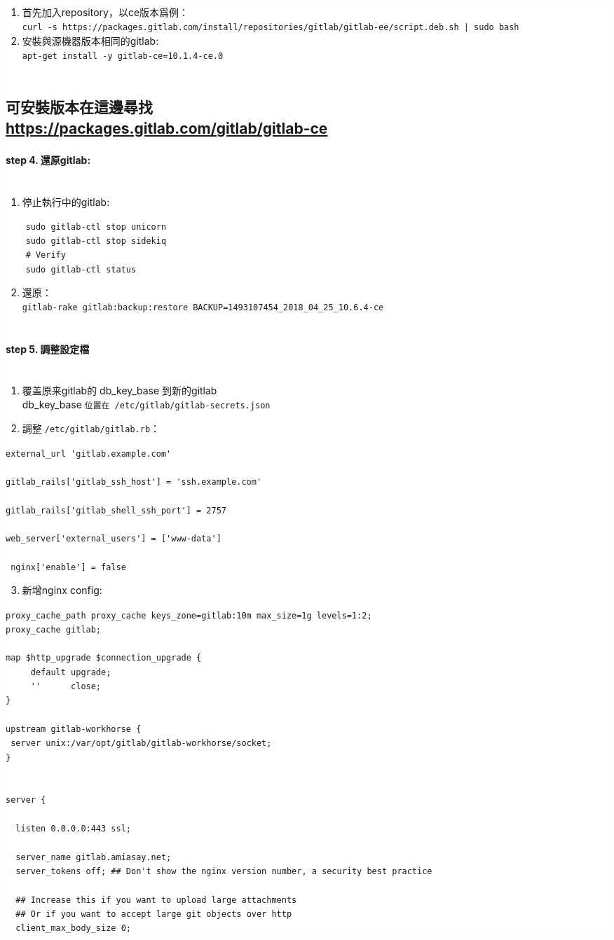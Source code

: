 1.  首先加入repository，以ce版本爲例： <br>
    `curl -s https://packages.gitlab.com/install/repositories/gitlab/gitlab-ee/script.deb.sh | sudo bash` </br>
2.  安裝與源機器版本相同的gitlab: </br>
    `apt-get install -y gitlab-ce=10.1.4-ce.0` </br></br>

## 可安裝版本在這邊尋找 <br>https://packages.gitlab.com/gitlab/gitlab-ce</br>

#### step 4. 還原gitlab: </br></br>

1.  停止執行中的gitlab: </br>

```
    sudo gitlab-ctl stop unicorn
    sudo gitlab-ctl stop sidekiq
    # Verify
    sudo gitlab-ctl status
```

2.  還原：</br>
    `gitlab-rake gitlab:backup:restore BACKUP=1493107454_2018_04_25_10.6.4-ce` </br> </br>

#### step 5. 調整設定檔 </br></br>

1.  覆盖原来gitlab的 db_key_base 到新的gitlab </br>
    db_key_base `位置在 /etc/gitlab/gitlab-secrets.json` </br>

2. 調整 `/etc/gitlab/gitlab.rb`：
```
external_url 'gitlab.example.com'

gitlab_rails['gitlab_ssh_host'] = 'ssh.example.com'

gitlab_rails['gitlab_shell_ssh_port'] = 2757

web_server['external_users'] = ['www-data']

 nginx['enable'] = false
```

3. 新增nginx config:

```
proxy_cache_path proxy_cache keys_zone=gitlab:10m max_size=1g levels=1:2;
proxy_cache gitlab;

map $http_upgrade $connection_upgrade {
     default upgrade;
     ''      close;
}

upstream gitlab-workhorse {
 server unix:/var/opt/gitlab/gitlab-workhorse/socket;
}


server {

  listen 0.0.0.0:443 ssl;

  server_name gitlab.amiasay.net;
  server_tokens off; ## Don't show the nginx version number, a security best practice

  ## Increase this if you want to upload large attachments
  ## Or if you want to accept large git objects over http
  client_max_body_size 0;
```